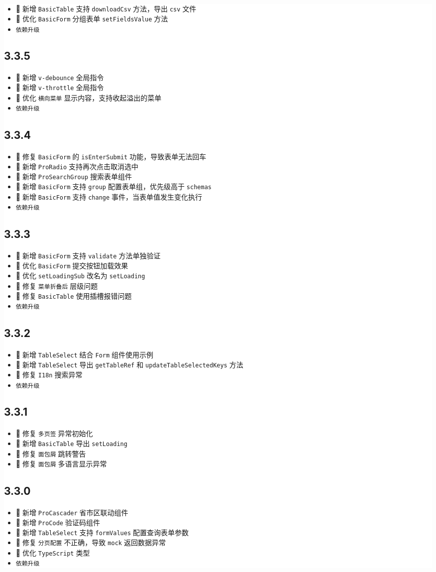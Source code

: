 - 🌟 新增 `BasicTable` 支持 `downloadCsv` 方法，导出 `csv` 文件
- 💎 优化 `BasicForm` 分组表单 `setFieldsValue` 方法
- `依赖升级`

## 3.3.5

- 🌟 新增 `v-debounce` 全局指令
- 🌟 新增 `v-throttle` 全局指令
- 💎 优化 `横向菜单` 显示内容，支持收起溢出的菜单
- `依赖升级`

## 3.3.4

- 🐞 修复 `BasicForm` 的 `isEnterSubmit` 功能，导致表单无法回车
- 🌟 新增 `ProRadio` 支持再次点击取消选中
- 🌟 新增 `ProSearchGroup` 搜索表单组件
- 🌟 新增 `BasicForm` 支持 `group` 配置表单组，优先级高于 `schemas`
- 🌟 新增 `BasicForm` 支持 `change` 事件，当表单值发生变化执行
- `依赖升级`

## 3.3.3

- 🌟 新增 `BasicForm` 支持 `validate` 方法单独验证
- 💎 优化 `BasicForm` 提交按钮加载效果
- 💎 优化 `setLoadingSub` 改名为 `setLoading`
- 🐞 修复 `菜单折叠后` 层级问题
- 🐞 修复 `BasicTable` 使用插槽报错问题
- `依赖升级`

## 3.3.2

- 🌟 新增 `TableSelect` 结合 `Form` 组件使用示例
- 🌟 新增 `TableSelect` 导出 `getTableRef` 和 `updateTableSelectedKeys` 方法
- 🐞 修复 `I18n` 搜索异常
- `依赖升级`

## 3.3.1

- 🐞 修复 `多页签` 异常初始化
- 🌟 新增 `BasicTable` 导出 `setLoading`
- 🐞 修复 `面包屑` 跳转警告
- 🐞 修复 `面包屑` 多语言显示异常

## 3.3.0

- 🌟 新增 `ProCascader` 省市区联动组件
- 🌟 新增 `ProCode` 验证码组件
- 🌟 新增 `TableSelect` 支持 `formValues` 配置查询表单参数
- 🐞 修复 `分页配置` 不正确，导致 `mock` 返回数据异常 
- 💎 优化 `TypeScript` 类型
- `依赖升级`
